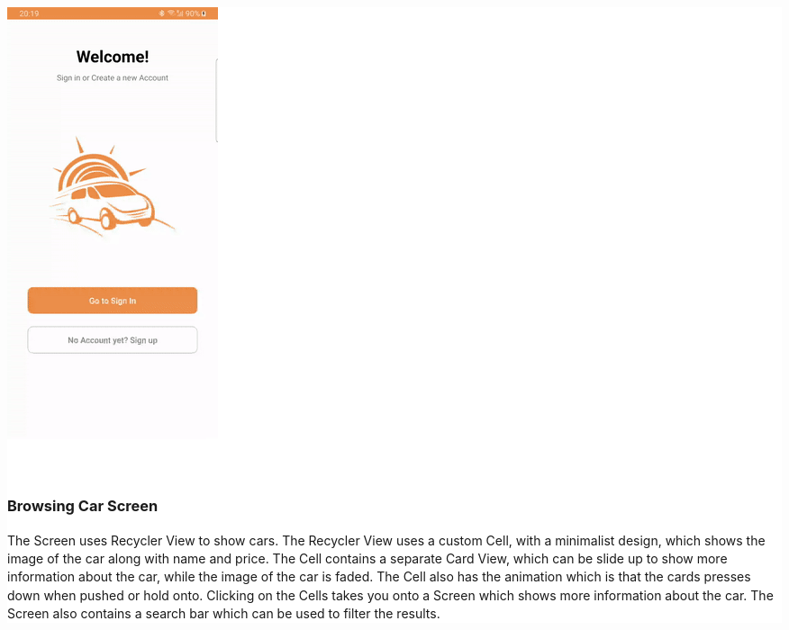   <img alt="Login Screen" src="screenshots/login.gif" />
</p>
<br/>

### Browsing Car Screen
The Screen uses Recycler View to show cars. The Recycler View uses a custom Cell, with a minimalist design, which shows the image of the car along with name and price.
The Cell contains a separate Card View, which can be slide up to show more information about the car, while the image of the car is faded. The Cell also has the animation which is that the cards presses down when pushed or hold onto. Clicking on the Cells takes you onto a Screen which shows more information about the car. The Screen also contains a search bar which can be used to filter the results.
<br/>
<p align="center">